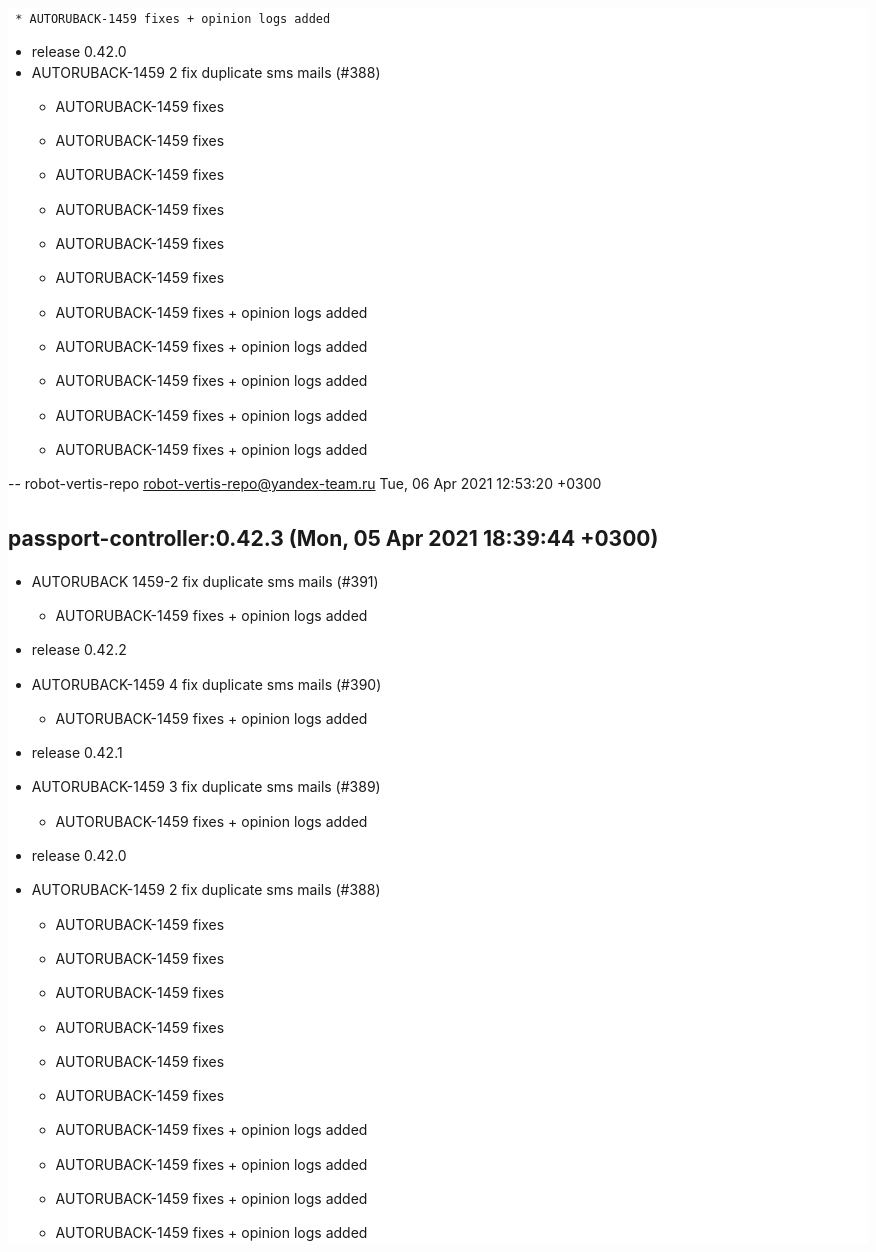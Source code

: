      * AUTORUBACK-1459 fixes + opinion logs added
  *  release 0.42.0
  *  AUTORUBACK-1459 2 fix duplicate sms mails (#388)
     * AUTORUBACK-1459 fixes
     
     * AUTORUBACK-1459 fixes
     
     * AUTORUBACK-1459 fixes
     
     * AUTORUBACK-1459 fixes
     
     * AUTORUBACK-1459 fixes
     
     * AUTORUBACK-1459 fixes
     
     * AUTORUBACK-1459 fixes + opinion logs added
     
     * AUTORUBACK-1459 fixes + opinion logs added
     
     * AUTORUBACK-1459 fixes + opinion logs added
     
     * AUTORUBACK-1459 fixes + opinion logs added
     
     * AUTORUBACK-1459 fixes + opinion logs added

 -- robot-vertis-repo <robot-vertis-repo@yandex-team.ru>  Tue, 06 Apr 2021 12:53:20 +0300

## passport-controller:0.42.3 (Mon, 05 Apr 2021 18:39:44 +0300)

  *  AUTORUBACK 1459-2 fix duplicate sms mails (#391)
     * AUTORUBACK-1459 fixes + opinion logs added
  *  release 0.42.2
  *  AUTORUBACK-1459 4 fix duplicate sms mails (#390)
     * AUTORUBACK-1459 fixes + opinion logs added
  *  release 0.42.1
  *  AUTORUBACK-1459 3 fix duplicate sms mails (#389)
     
     * AUTORUBACK-1459 fixes + opinion logs added
  *  release 0.42.0
  *  AUTORUBACK-1459 2 fix duplicate sms mails (#388)
     * AUTORUBACK-1459 fixes
     
     * AUTORUBACK-1459 fixes
     
     * AUTORUBACK-1459 fixes
     
     * AUTORUBACK-1459 fixes
     
     * AUTORUBACK-1459 fixes
     
     * AUTORUBACK-1459 fixes
     
     * AUTORUBACK-1459 fixes + opinion logs added
     
     * AUTORUBACK-1459 fixes + opinion logs added
     
     * AUTORUBACK-1459 fixes + opinion logs added
     
     * AUTORUBACK-1459 fixes + opinion logs added
     